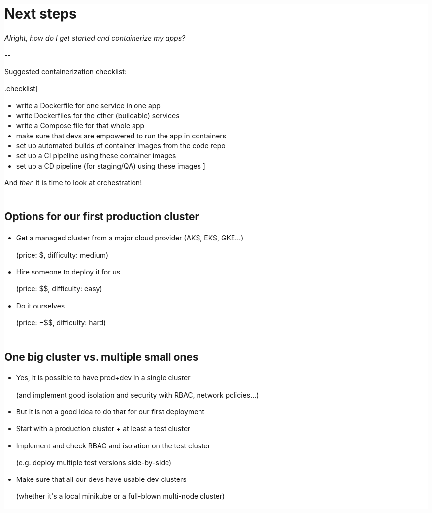 # Next steps

*Alright, how do I get started and containerize my apps?*

--

Suggested containerization checklist:

.checklist[
- write a Dockerfile for one service in one app
- write Dockerfiles for the other (buildable) services
- write a Compose file for that whole app
- make sure that devs are empowered to run the app in containers
- set up automated builds of container images from the code repo
- set up a CI pipeline using these container images
- set up a CD pipeline (for staging/QA) using these images
]

And *then* it is time to look at orchestration!

---


## Options for our first production cluster

- Get a managed cluster from a major cloud provider (AKS, EKS, GKE...)

  (price: $, difficulty: medium)

- Hire someone to deploy it for us

  (price: $$, difficulty: easy)

- Do it ourselves

  (price: $-$$$, difficulty: hard)

---

## One big cluster vs. multiple small ones

- Yes, it is possible to have prod+dev in a single cluster

  (and implement good isolation and security with RBAC, network policies...)

- But it is not a good idea to do that for our first deployment

- Start with a production cluster + at least a test cluster

- Implement and check RBAC and isolation on the test cluster

  (e.g. deploy multiple test versions side-by-side)

- Make sure that all our devs have usable dev clusters

  (whether it's a local minikube or a full-blown multi-node cluster)

---
